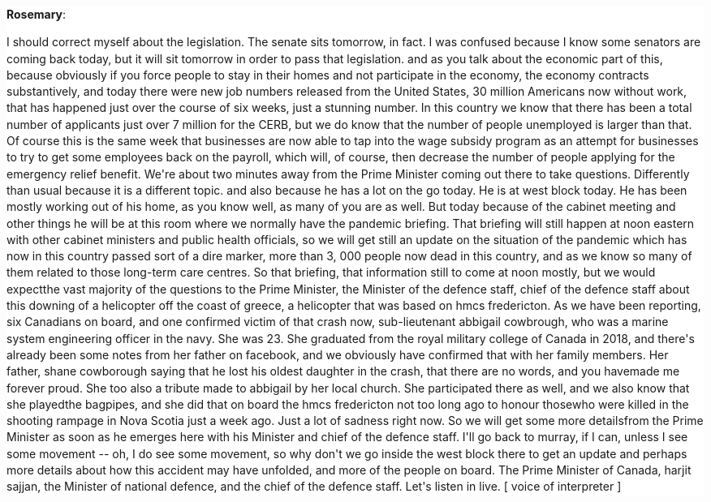 **Rosemary**:

I should correct myself about the legislation.
The senate sits tomorrow, in fact.
I was confused because I know some senators are coming back today, but it will sit tomorrow in order to pass that legislation.
and as you talk about the economic part of this, because obviously if you force people to stay in their homes and not participate in the economy, the economy contracts substantively, and today there were new job numbers released from the United States, 30 million Americans now without work, that has happened just over the course of six weeks, just a stunning number.
In this country we know that there has been a total number of applicants just over 7 million for the CERB, but we do know that the number of people unemployed is larger than that.
Of course this is the same week that businesses are now able to tap into the wage subsidy program as an attempt for businesses to try to get some employees back on the payroll, which will, of course, then decrease the number of people applying for the emergency relief benefit.
We're about two minutes away from the Prime Minister coming out there to take questions.
Differently than usual because it is a different topic.
and also because he has a lot on the go today.
He is at west block today.
He has been mostly working out of his home, as you know well, as many of you are as well.
But today because of the cabinet meeting and other things he will be at this room where we normally have the pandemic briefing.
That briefing will still happen at noon eastern with other cabinet ministers and public health officials, so we will get still an update on the situation of the pandemic which has now in this country passed sort of a dire marker, more than 3, 000 people now dead in this country, and as we know so many of them related to those long-term care centres.
So that briefing, that information still to come at noon mostly, but we would expectthe vast majority of the questions to the Prime Minister, the Minister of the defence staff, chief of the defence staff about this downing of a helicopter off the coast of greece, a helicopter that was based on hmcs fredericton.
As we have been reporting, six Canadians on board, and one confirmed victim of that crash now, sub-lieutenant abbigail cowbrough, who was a marine system engineering officer in the navy.
She was 23. She graduated from the royal military college of Canada in 2018, and there's already been some notes from her father on facebook, and we obviously have confirmed that with her family members.
Her father, shane cowborough saying that he lost his oldest daughter in the crash, that there are no words, and you havemade me forever proud.
She too also a tribute made to abbigail by her local church.
She participated there as well, and we also know that she playedthe bagpipes, and she did that on board the hmcs fredericton not too long ago to honour thosewho were killed in the shooting rampage in Nova Scotia just a week ago.
Just a lot of sadness right now.
So we will get some more detailsfrom the Prime Minister as soon as he emerges here with his Minister and chief of the defence staff.
I'll go back to murray, if I can, unless I see some movement -- oh, I do see some movement, so why don't we go inside the west block there to get an update and perhaps more details about how this accident may have unfolded, and more of the people on board.
The Prime Minister of Canada, harjit sajjan, the Minister of national defence, and the chief of the defence staff.
Let's listen in live.
[ voice of interpreter ]
